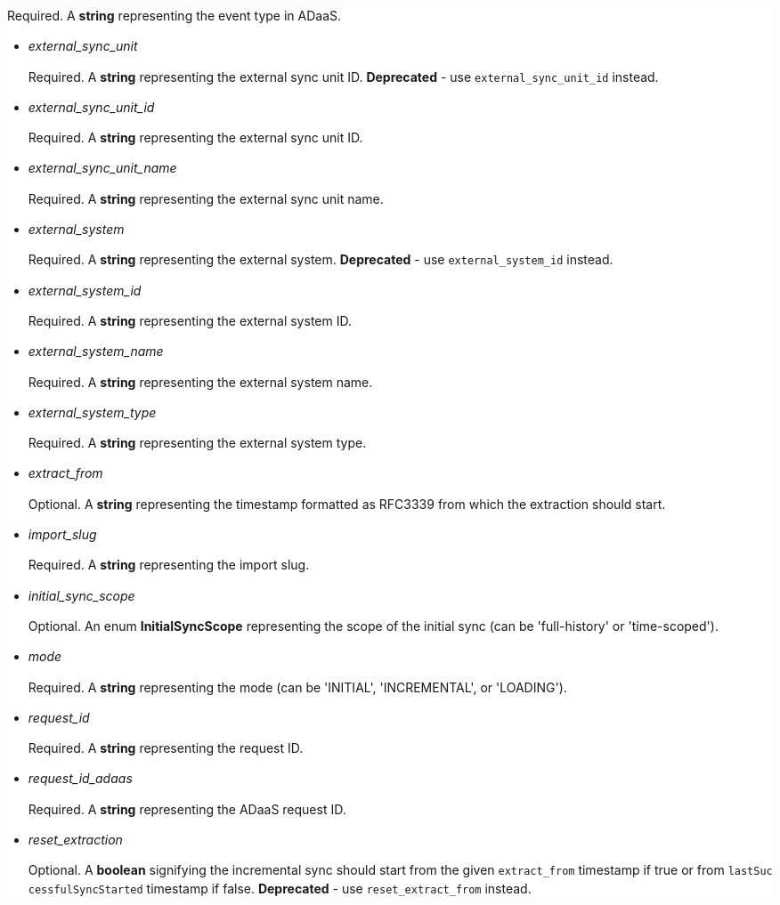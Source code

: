   Required. A **string** representing the event type in ADaaS.

- _external_sync_unit_

  Required. A **string** representing the external sync unit ID. **Deprecated** - use `external_sync_unit_id` instead.

- _external_sync_unit_id_

  Required. A **string** representing the external sync unit ID.

- _external_sync_unit_name_

  Required. A **string** representing the external sync unit name.

- _external_system_

  Required. A **string** representing the external system. **Deprecated** - use `external_system_id` instead.

- _external_system_id_

  Required. A **string** representing the external system ID.

- _external_system_name_

  Required. A **string** representing the external system name.

- _external_system_type_

  Required. A **string** representing the external system type.

- _extract_from_

  Optional. A **string** representing the timestamp formatted as RFC3339 from which the extraction should start.

- _import_slug_

  Required. A **string** representing the import slug.

- _initial_sync_scope_

  Optional. An enum **InitialSyncScope** representing the scope of the initial sync (can be 'full-history' or 'time-scoped').

- _mode_

  Required. A **string** representing the mode (can be 'INITIAL', 'INCREMENTAL', or 'LOADING').

- _request_id_

  Required. A **string** representing the request ID.

- _request_id_adaas_

  Required. A **string** representing the ADaaS request ID.

- _reset_extraction_

  Optional. A **boolean** signifying the incremental sync should start from the given `extract_from` timestamp if true or from `lastSuccessfulSyncStarted` timestamp if false. **Deprecated** - use `reset_extract_from` instead.
